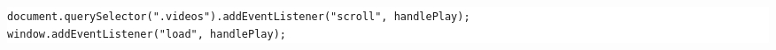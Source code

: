     document.querySelector(".videos").addEventListener("scroll", handlePlay);
    window.addEventListener("load", handlePlay);
  </script>
</body>
</html>
